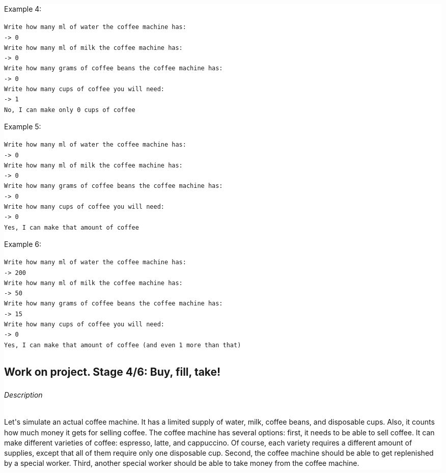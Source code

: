 Example 4:

```
Write how many ml of water the coffee machine has:  
-> 0  
Write how many ml of milk the coffee machine has:  
-> 0  
Write how many grams of coffee beans the coffee machine has:  
-> 0  
Write how many cups of coffee you will need:  
-> 1 
No, I can make only 0 cups of coffee
```

Example 5:

```
Write how many ml of water the coffee machine has:  
-> 0  
Write how many ml of milk the coffee machine has:  
-> 0  
Write how many grams of coffee beans the coffee machine has:  
-> 0  
Write how many cups of coffee you will need:  
-> 0  
Yes, I can make that amount of coffee  
```

Example 6:

```
Write how many ml of water the coffee machine has:  
-> 200  
Write how many ml of milk the coffee machine has:  
-> 50  
Write how many grams of coffee beans the coffee machine has:  
-> 15  
Write how many cups of coffee you will need:  
-> 0  
Yes, I can make that amount of coffee (and even 1 more than that)
```

## Work on project. Stage 4/6: Buy, fill, take!

###### Description

Let's simulate an actual coffee machine. It has a limited supply of water, milk, coffee beans, and disposable cups.
Also, it counts how much money it gets for selling coffee. The coffee machine has several options: first, it needs to be
able to sell coffee. It can make different varieties of coffee: espresso, latte, and cappuccino. Of course, each variety
requires a different amount of supplies, except that all of them require only one disposable cup. Second, the coffee
machine should be able to get replenished by a special worker. Third, another special worker should be able to take
money from the coffee machine.
